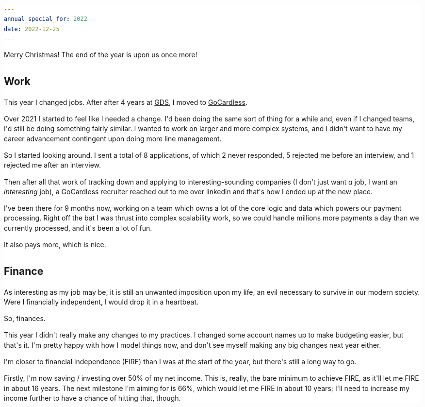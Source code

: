 ```yaml
---
annual_special_for: 2022
date: 2022-12-25
---
```


Merry Christmas!  The end of the year is upon us once more!


## Work

This year I changed jobs.  After after 4 years at [GDS][], I moved to
[GoCardless][].

Over 2021 I started to feel like I needed a change.  I'd been doing the same
sort of thing for a while and, even if I changed teams, I'd still be doing
something fairly similar.  I wanted to work on larger and more complex systems,
and I didn't want to have my career advancement contingent upon doing more line
management.

So I started looking around.  I sent a total of 8 applications, of which 2 never
responded, 5 rejected me before an interview, and 1 rejected me after an
interview.

Then after all that work of tracking down and applying to interesting-sounding
companies (I don't just want *a* job, I want an *interesting* job), a GoCardless
recruiter reached out to me over linkedin and that's how I ended up at the new
place.

I've been there for 9 months now, working on a team which owns a lot of the core
logic and data which powers our payment processing.  Right off the bat I was
thrust into complex scalability work, so we could handle millions more payments
a day than we currently processed, and it's been a lot of fun.

It also pays more, which is nice.

[GDS]: https://www.gov.uk/government/organisations/government-digital-service
[GoCardless]: https://gocardless.com/


## Finance

As interesting as my job may be, it is still an unwanted imposition upon my
life, an evil necessary to survive in our modern society.  Were I financially
independent, I would drop it in a heartbeat.

So, finances.

This year I didn't really make any changes to my practices.  I changed some
account names up to make budgeting easier, but that's it.  I'm pretty happy with
how I model things now, and don't see myself making any big changes next year
either.

I'm closer to financial independence (FIRE) than I was at the start of the year,
but there's still a long way to go.

Firstly, I'm now saving / investing over 50% of my net income.  This is, really,
the bare minimum to achieve FIRE, as it'll let me FIRE in about 16 years.  The
next milestone I'm aiming for is 66%, which would let me FIRE in about 10 years;
I'll need to increase my income further to have a chance of hitting that,
though.


[Fantasy subreddit]: https://old.reddit.com/r/Fantasy/
[memo.barrucadu.co.uk]: https://memo.barrucadu.co.uk/
[go read that]: notes/213.html
[NixOS config]: https://github.com/barrucadu/nixfiles
[flakes]: https://nixos.wiki/wiki/Flakes
[sops-nix]: https://github.com/Mic92/sops-nix
[backup scripts]: https://github.com/barrucadu/nixfiles/blob/master/shared/backups/default.nix
[Alertmanager]: https://prometheus.io/docs/alerting/latest/alertmanager/
[Gitea]: https://gitea.io/
[dotfiles]: https://github.com/barrucadu/dotfiles
[GNU Stow]: https://www.gnu.org/software/stow/
[chezmoi]: https://www.chezmoi.io/
[doom-emacs]: https://github.com/doomemacs/
[Pi-hole]: https://pi-hole.net/
[recursive DNS resolver with adblocking]: https://github.com/barrucadu/resolved
[since mid March]: notes/183.html
[what sort of history the game models]: https://acoup.blog/2022/09/16/collections-teaching-paradox-crusader-kings-iii-part-i-making-it-personal/
[Dolmenwood]: https://necroticgnome.com/products/welcome-to-dolmenwood
[Roll20]: https://roll20.net/
[Foundry]: https://foundryvtt.com/